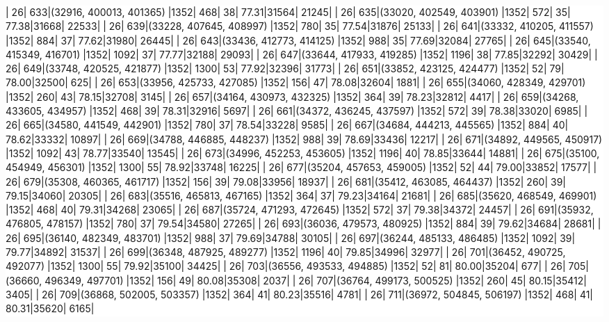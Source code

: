 |       26| 633|(32916, 400013, 401365)  |1352|    468|            38|      77.31|31564|        21245|
|       26| 635|(33020, 402549, 403901)  |1352|    572|            35|      77.38|31668|        22533|
|       26| 639|(33228, 407645, 408997)  |1352|    780|            35|      77.54|31876|        25133|
|       26| 641|(33332, 410205, 411557)  |1352|    884|            37|      77.62|31980|        26445|
|       26| 643|(33436, 412773, 414125)  |1352|    988|            35|      77.69|32084|        27765|
|       26| 645|(33540, 415349, 416701)  |1352|   1092|            37|      77.77|32188|        29093|
|       26| 647|(33644, 417933, 419285)  |1352|   1196|            38|      77.85|32292|        30429|
|       26| 649|(33748, 420525, 421877)  |1352|   1300|            53|      77.92|32396|        31773|
|       26| 651|(33852, 423125, 424477)  |1352|     52|            79|      78.00|32500|          625|
|       26| 653|(33956, 425733, 427085)  |1352|    156|            47|      78.08|32604|         1881|
|       26| 655|(34060, 428349, 429701)  |1352|    260|            43|      78.15|32708|         3145|
|       26| 657|(34164, 430973, 432325)  |1352|    364|            39|      78.23|32812|         4417|
|       26| 659|(34268, 433605, 434957)  |1352|    468|            39|      78.31|32916|         5697|
|       26| 661|(34372, 436245, 437597)  |1352|    572|            39|      78.38|33020|         6985|
|       26| 665|(34580, 441549, 442901)  |1352|    780|            37|      78.54|33228|         9585|
|       26| 667|(34684, 444213, 445565)  |1352|    884|            40|      78.62|33332|        10897|
|       26| 669|(34788, 446885, 448237)  |1352|    988|            39|      78.69|33436|        12217|
|       26| 671|(34892, 449565, 450917)  |1352|   1092|            43|      78.77|33540|        13545|
|       26| 673|(34996, 452253, 453605)  |1352|   1196|            40|      78.85|33644|        14881|
|       26| 675|(35100, 454949, 456301)  |1352|   1300|            55|      78.92|33748|        16225|
|       26| 677|(35204, 457653, 459005)  |1352|     52|            44|      79.00|33852|        17577|
|       26| 679|(35308, 460365, 461717)  |1352|    156|            39|      79.08|33956|        18937|
|       26| 681|(35412, 463085, 464437)  |1352|    260|            39|      79.15|34060|        20305|
|       26| 683|(35516, 465813, 467165)  |1352|    364|            37|      79.23|34164|        21681|
|       26| 685|(35620, 468549, 469901)  |1352|    468|            40|      79.31|34268|        23065|
|       26| 687|(35724, 471293, 472645)  |1352|    572|            37|      79.38|34372|        24457|
|       26| 691|(35932, 476805, 478157)  |1352|    780|            37|      79.54|34580|        27265|
|       26| 693|(36036, 479573, 480925)  |1352|    884|            39|      79.62|34684|        28681|
|       26| 695|(36140, 482349, 483701)  |1352|    988|            37|      79.69|34788|        30105|
|       26| 697|(36244, 485133, 486485)  |1352|   1092|            39|      79.77|34892|        31537|
|       26| 699|(36348, 487925, 489277)  |1352|   1196|            40|      79.85|34996|        32977|
|       26| 701|(36452, 490725, 492077)  |1352|   1300|            55|      79.92|35100|        34425|
|       26| 703|(36556, 493533, 494885)  |1352|     52|            81|      80.00|35204|          677|
|       26| 705|(36660, 496349, 497701)  |1352|    156|            49|      80.08|35308|         2037|
|       26| 707|(36764, 499173, 500525)  |1352|    260|            45|      80.15|35412|         3405|
|       26| 709|(36868, 502005, 503357)  |1352|    364|            41|      80.23|35516|         4781|
|       26| 711|(36972, 504845, 506197)  |1352|    468|            41|      80.31|35620|         6165|